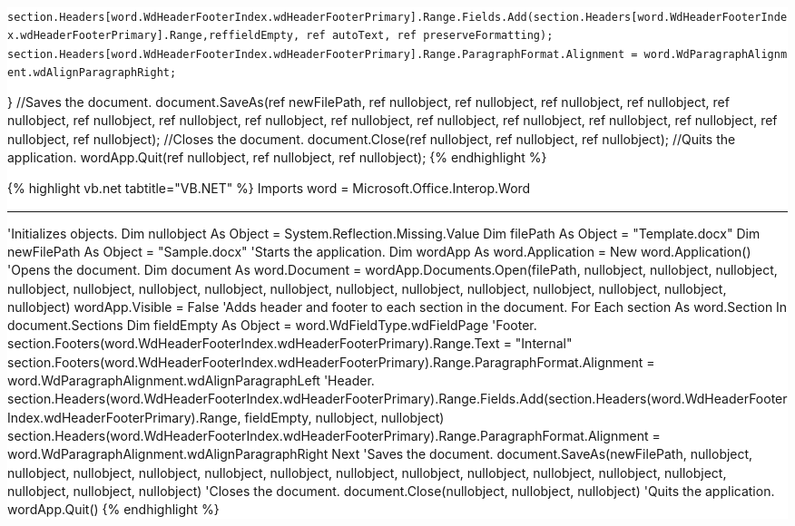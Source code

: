     section.Headers[word.WdHeaderFooterIndex.wdHeaderFooterPrimary].Range.Fields.Add(section.Headers[word.WdHeaderFooterIndex.wdHeaderFooterPrimary].Range,reffieldEmpty, ref autoText, ref preserveFormatting);
    section.Headers[word.WdHeaderFooterIndex.wdHeaderFooterPrimary].Range.ParagraphFormat.Alignment = word.WdParagraphAlignment.wdAlignParagraphRight;
}
//Saves the document.
document.SaveAs(ref newFilePath, ref nullobject, ref nullobject, ref nullobject, ref nullobject, ref nullobject, ref nullobject, ref nullobject, ref nullobject, ref nullobject, ref nullobject, ref nullobject, ref nullobject, ref nullobject, ref nullobject, ref nullobject);
//Closes the document.
document.Close(ref nullobject, ref nullobject, ref nullobject);
//Quits the application.
wordApp.Quit(ref nullobject, ref nullobject, ref nullobject);
{% endhighlight %}

{% highlight vb.net tabtitle="VB.NET" %}
Imports word = Microsoft.Office.Interop.Word

----------------

'Initializes objects.
Dim nullobject As Object = System.Reflection.Missing.Value
Dim filePath As Object = "Template.docx"
Dim newFilePath As Object = "Sample.docx"
'Starts the application.
Dim wordApp As word.Application = New word.Application()
'Opens the document.
Dim document As word.Document = wordApp.Documents.Open(filePath, nullobject, nullobject, nullobject, nullobject, nullobject, nullobject, nullobject, nullobject, nullobject, nullobject, nullobject, nullobject, nullobject, nullobject, nullobject)
wordApp.Visible = False
'Adds header and footer to each section in the document.
For Each section As word.Section In document.Sections
    Dim fieldEmpty As Object = word.WdFieldType.wdFieldPage
    'Footer.
    section.Footers(word.WdHeaderFooterIndex.wdHeaderFooterPrimary).Range.Text = "Internal"
    section.Footers(word.WdHeaderFooterIndex.wdHeaderFooterPrimary).Range.ParagraphFormat.Alignment = word.WdParagraphAlignment.wdAlignParagraphLeft
    'Header.
    section.Headers(word.WdHeaderFooterIndex.wdHeaderFooterPrimary).Range.Fields.Add(section.Headers(word.WdHeaderFooterIndex.wdHeaderFooterPrimary).Range, fieldEmpty, nullobject, nullobject)
    section.Headers(word.WdHeaderFooterIndex.wdHeaderFooterPrimary).Range.ParagraphFormat.Alignment = word.WdParagraphAlignment.wdAlignParagraphRight
Next
'Saves the document.
document.SaveAs(newFilePath, nullobject, nullobject, nullobject, nullobject, nullobject, nullobject, nullobject, nullobject, nullobject, nullobject, nullobject, nullobject, nullobject, nullobject, nullobject)
'Closes the document.
document.Close(nullobject, nullobject, nullobject)
'Quits the application.
wordApp.Quit()
{% endhighlight %}
